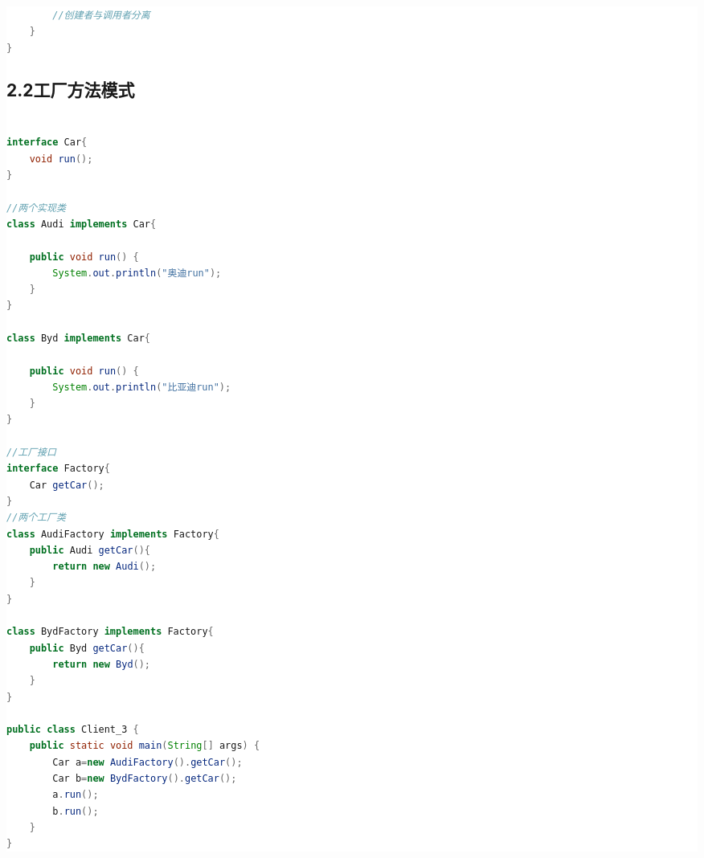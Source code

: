 ```java
        //创建者与调用者分离
    }
}

```

## 2.2工厂方法模式

```java

interface Car{
    void run();
}

//两个实现类
class Audi implements Car{

    public void run() {
        System.out.println("奥迪run");
    }
}

class Byd implements Car{

    public void run() {
        System.out.println("比亚迪run");
    }
}

//工厂接口
interface Factory{
    Car getCar();
}
//两个工厂类
class AudiFactory implements Factory{
    public Audi getCar(){
        return new Audi();
    }
}

class BydFactory implements Factory{
    public Byd getCar(){
        return new Byd();
    }
}

public class Client_3 {
    public static void main(String[] args) {
        Car a=new AudiFactory().getCar();
        Car b=new BydFactory().getCar();
        a.run();
        b.run();
    }
}
```
